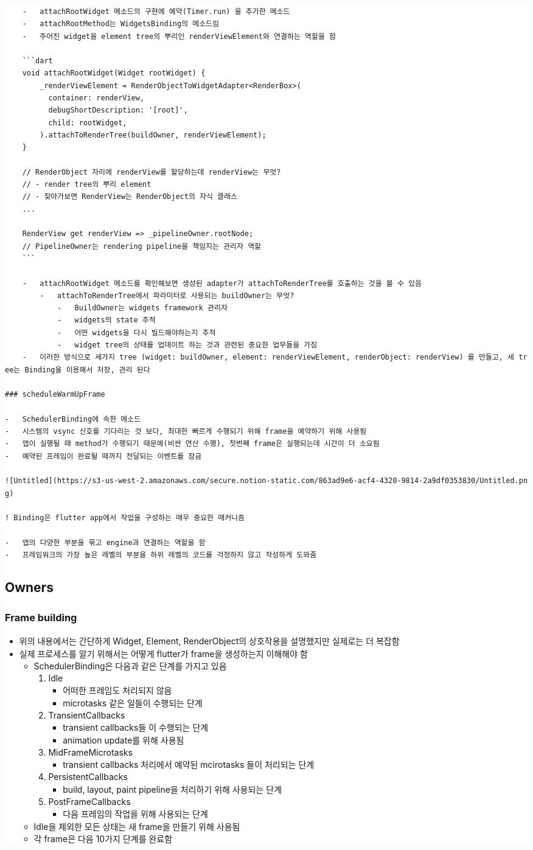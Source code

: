         -   attachRootWidget 메소드의 구현에 예약(Timer.run) 을 추가한 메소드
        -   attachRootMethod는 WidgetsBinding의 메소드임
        -   주어진 widget을 element tree의 뿌리인 renderViewElement와 연결하는 역할을 함
        
        ```dart
        void attachRootWidget(Widget rootWidget) {
            _renderViewElement = RenderObjectToWidgetAdapter<RenderBox>(
              container: renderView,
              debugShortDescription: '[root]',
              child: rootWidget,
            ).attachToRenderTree(buildOwner, renderViewElement);
        }
        
        // RenderObject 자리에 renderView를 할당하는데 renderView는 무엇?
        // - render tree의 뿌리 element
        // - 찾아가보면 RenderView는 RenderObject의 자식 클래스
        ...
        
        RenderView get renderView => _pipelineOwner.rootNode;
        // PipelineOwner는 rendering pipeline을 책임지는 관리자 역할
        ```
        
        -   attachRootWidget 메소드를 확인해보면 생성된 adapter가 attachToRenderTree를 호출하는 것을 볼 수 있음
            -   attachToRenderTree에서 파라미터로 사용되는 buildOwner는 무엇?
                -   BuildOwner는 widgets framework 관리자
                -   widgets의 state 추적
                -   어떤 widgets을 다시 빌드해야하는지 추적
                -   widget tree의 상태를 업데이트 하는 것과 관련된 중요한 업무들을 가짐
        -   이러한 방식으로 세가지 tree (widget: buildOwner, element: renderViewElement, renderObject: renderView) 를 만들고, 세 tree는 Binding을 이용해서 저장, 관리 된다
    
    ### scheduleWarmUpFrame
    
    -   SchedulerBinding에 속한 메소드
    -   시스템의 vsync 신호를 기다리는 것 보다, 최대한 빠르게 수행되기 위해 frame을 예약하기 위해 사용됨
    -   앱이 실행될 때 method가 수행되기 때문에(비싼 연산 수행), 첫번째 frame은 실행되는데 시간이 더 소요됨
    -   예약된 프레임이 완료될 때까지 전달되는 이벤트를 잠금
    
    ![Untitled](https://s3-us-west-2.amazonaws.com/secure.notion-static.com/863ad9e6-acf4-4320-9814-2a9df0353830/Untitled.png)
    
    ! Binding은 flutter app에서 작업을 구성하는 매우 중요한 매커니즘
    
    -   앱의 다양한 부분을 묶고 engine과 연결하는 역할을 함
    -   프레임워크의 가장 높은 레벨의 부분을 하위 레벨의 코드를 걱정하지 않고 작성하게 도와줌

## Owners

### Frame building

-   위의 내용에서는 간단하게 Widget, Element, RenderObject의 상호작용을 설명했지만 실제로는 더 복잡함
-   실제 프로세스를 알기 위해서는 어떻게 flutter가 frame을 생성하는지 이해해야 함
    -   SchedulerBinding은 다음과 같은 단계를 가지고 있음
        1.  Idle
            -   어떠한 프레임도 처리되지 않음
            -   microtasks 같은 일들이 수행되는 단계
        2.  TransientCallbacks
            -   transient callbacks들 이 수행되는 단계
            -   animation update를 위해 사용됨
        3.  MidFrameMicrotasks
            -   transient callbacks 처리에서 예약된 mcirotasks 들이 처리되는 단계
        4.  PersistentCallbacks
            -   build, layout, paint pipeline을 처리하기 위해 사용되는 단계
        5.  PostFrameCallbacks
            -   다음 프레임의 작업을 위해 사용되는 단계
    -   Idle을 제외한 모든 상태는 새 frame을 만들기 위해 사용됨
    -   각 frame은 다음 10가지 단계를 완료함